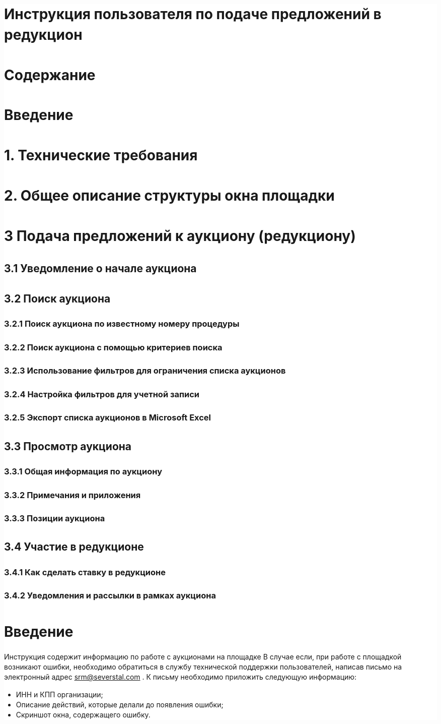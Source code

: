 # Инструкция пользователя по подаче предложений в редукцион

# Содержание
# Введение
# 1. Технические требования
# 2. Общее описание структуры окна площадки
# 3 Подача предложений к аукциону (редукциону)
## 3.1 Уведомление о начале аукциона
## 3.2 Поиск аукциона
### 3.2.1 Поиск аукциона по известному номеру процедуры
### 3.2.2 Поиск аукциона с  помощью критериев поиска
### 3.2.3 Использование фильтров для ограничения списка аукционов
### 3.2.4 Настройка фильтров для учетной записи
### 3.2.5 Экспорт списка аукционов в Microsoft Excel
## 3.3 Просмотр аукциона
### 3.3.1 Общая информация по аукциону
### 3.3.2 Примечания и приложения
### 3.3.3 Позиции аукциона
## 3.4 Участие в редукционе
### 3.4.1 Как сделать ставку в редукционе
### 3.4.2 Уведомления и рассылки в рамках аукциона

# Введение
Инструкция содержит информацию по работе с аукционами на площадке
В случае если, при работе с площадкой возникают ошибки, необходимо обратиться в службу технической поддержки пользователей, написав письмо на электронный адрес srm@severstal.com . К письму необходимо приложить следующую информацию:
- ИНН и КПП организации;
- Описание действий, которые делали до появления ошибки;
- Скриншот окна, содержащего ошибку.

